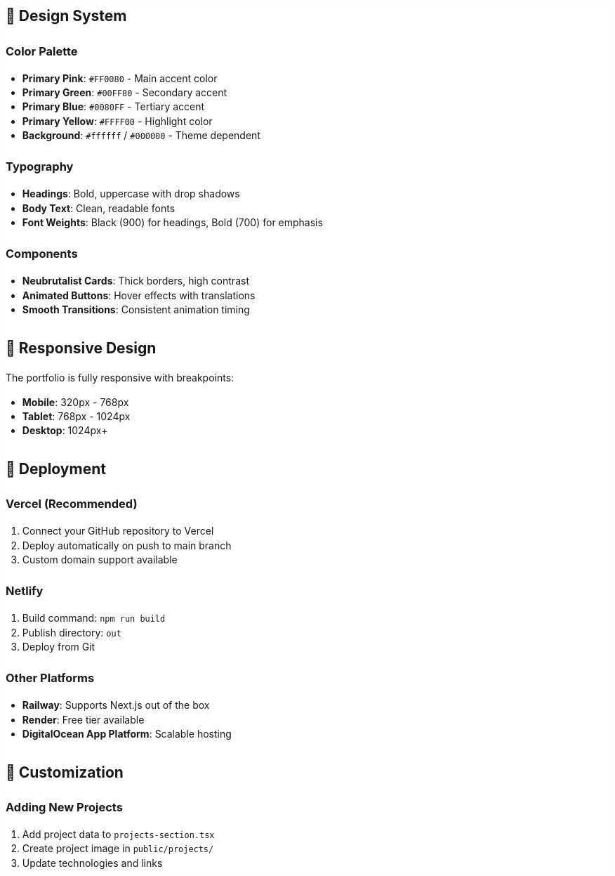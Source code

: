 ## 🎨 Design System

### **Color Palette**
- **Primary Pink**: `#FF0080` - Main accent color
- **Primary Green**: `#00FF80` - Secondary accent
- **Primary Blue**: `#0080FF` - Tertiary accent
- **Primary Yellow**: `#FFFF00` - Highlight color
- **Background**: `#ffffff` / `#000000` - Theme dependent

### **Typography**
- **Headings**: Bold, uppercase with drop shadows
- **Body Text**: Clean, readable fonts
- **Font Weights**: Black (900) for headings, Bold (700) for emphasis

### **Components**
- **Neubrutalist Cards**: Thick borders, high contrast
- **Animated Buttons**: Hover effects with translations
- **Smooth Transitions**: Consistent animation timing

## 📱 Responsive Design

The portfolio is fully responsive with breakpoints:
- **Mobile**: 320px - 768px
- **Tablet**: 768px - 1024px
- **Desktop**: 1024px+

## 🚀 Deployment

### **Vercel (Recommended)**
1. Connect your GitHub repository to Vercel
2. Deploy automatically on push to main branch
3. Custom domain support available

### **Netlify**
1. Build command: `npm run build`
2. Publish directory: `out`
3. Deploy from Git

### **Other Platforms**
- **Railway**: Supports Next.js out of the box
- **Render**: Free tier available
- **DigitalOcean App Platform**: Scalable hosting

## 🔧 Customization

### **Adding New Projects**
1. Add project data to `projects-section.tsx`
2. Create project image in `public/projects/`
3. Update technologies and links
